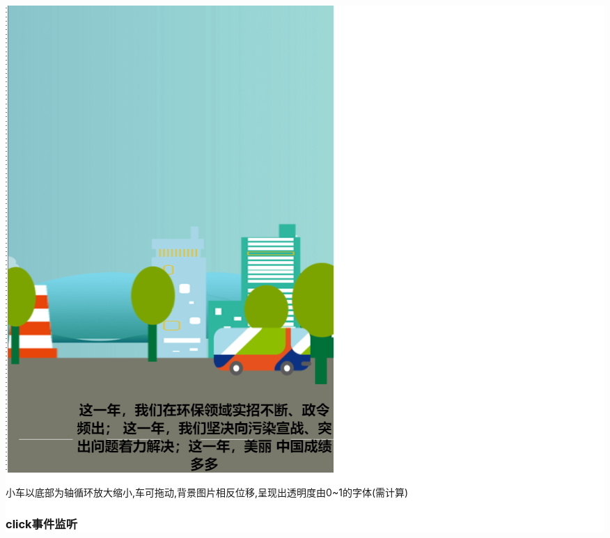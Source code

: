 ![image-20201228195121817](./img/readme/image-20201228195121817.png)

小车以底部为轴循环放大缩小,车可拖动,背景图片相反位移,呈现出透明度由0~1的字体(需计算)

### click事件监听

